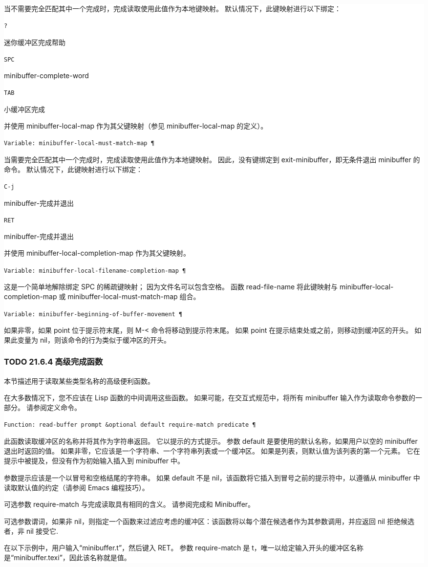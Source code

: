 当不需要完全匹配其中一个完成时，完成读取使用此值作为本地键映射。  默认情况下，此键映射进行以下绑定：

    ?

迷你缓冲区完成帮助

    SPC

minibuffer-complete-word

    TAB

小缓冲区完成

并使用 minibuffer-local-map 作为其父键映射（参见 minibuffer-local-map 的定义）。

    Variable: minibuffer-local-must-match-map ¶

当需要完全匹配其中一个完成时，完成读取使用此值作为本地键映射。  因此，没有键绑定到 exit-minibuffer，即无条件退出 minibuffer 的命令。  默认情况下，此键映射进行以下绑定：

    C-j

minibuffer-完成并退出

    RET

minibuffer-完成并退出

并使用 minibuffer-local-completion-map 作为其父键映射。

    Variable: minibuffer-local-filename-completion-map ¶

这是一个简单地解除绑定 SPC 的稀疏键映射；  因为文件名可以包含空格。  函数 read-file-name 将此键映射与 minibuffer-local-completion-map 或 minibuffer-local-must-match-map 组合。

    Variable: minibuffer-beginning-of-buffer-movement ¶

如果非零，如果 point 位于提示符末尾，则 M-< 命令将移动到提示符末尾。  如果 point 在提示结束处或之前，则移动到缓冲区的开头。  如果此变量为 nil，则该命令的行为类似于缓冲区的开头。


<a id="org4ac74ae"></a>

### TODO 21.6.4 高级完成函数

本节描述用于读取某些类型名称的高级便利函数。

在大多数情况下，您不应该在 Lisp 函数的中间调用这些函数。  如果可能，在交互式规范中，将所有 minibuffer 输入作为读取命令参数的一部分。  请参阅定义命令。

    Function: read-buffer prompt &optional default require-match predicate ¶

此函数读取缓冲区的名称并将其作为字符串返回。  它以提示的方式提示。  参数 default 是要使用的默认名称，如果用户以空的 minibuffer 退出时返回的值。  如果非零，它应该是一个字符串、一个字符串列表或一个缓冲区。  如果是列表，则默认值为该列表的第一个元素。  它在提示中被提及，但没有作为初始输入插入到 minibuffer 中。

参数提示应该是一个以冒号和空格结尾的字符串。  如果 default 不是 nil，该函数将它插入到冒号之前的提示符中，以遵循从 minibuffer 中读取默认值的约定（请参阅 Emacs 编程技巧）。

可选参数 require-match 与完成读取具有相同的含义。  请参阅完成和 Minibuffer。

可选参数谓词，如果非 nil，则指定一个函数来过滤应考虑的缓冲区：该函数将以每个潜在候选者作为其参数调用，并应返回 nil 拒绝候选者，非 nil 接受它.

在以下示例中，用户输入“minibuffer.t”，然后键入 RET。  参数 require-match 是 t，唯一以给定输入开头的缓冲区名称是“minibuffer.texi”，因此该名称就是值。
